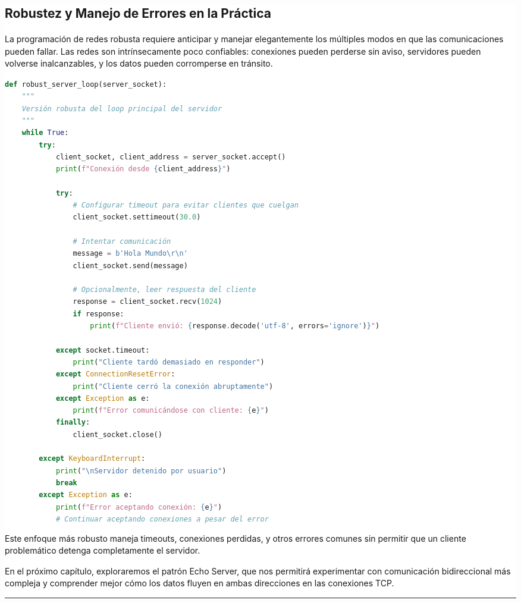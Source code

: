 ## Robustez y Manejo de Errores en la Práctica

La programación de redes robusta requiere anticipar y manejar elegantemente los múltiples modos en que las comunicaciones pueden fallar. Las redes son intrínsecamente poco confiables: conexiones pueden perderse sin aviso, servidores pueden volverse inalcanzables, y los datos pueden corromperse en tránsito.

```python
def robust_server_loop(server_socket):
    """
    Versión robusta del loop principal del servidor
    """
    while True:
        try:
            client_socket, client_address = server_socket.accept()
            print(f"Conexión desde {client_address}")
            
            try:
                # Configurar timeout para evitar clientes que cuelgan
                client_socket.settimeout(30.0)
                
                # Intentar comunicación
                message = b'Hola Mundo\r\n'
                client_socket.send(message)
                
                # Opcionalmente, leer respuesta del cliente
                response = client_socket.recv(1024)
                if response:
                    print(f"Cliente envió: {response.decode('utf-8', errors='ignore')}")
                
            except socket.timeout:
                print("Cliente tardó demasiado en responder")
            except ConnectionResetError:
                print("Cliente cerró la conexión abruptamente")
            except Exception as e:
                print(f"Error comunicándose con cliente: {e}")
            finally:
                client_socket.close()
                
        except KeyboardInterrupt:
            print("\nServidor detenido por usuario")
            break
        except Exception as e:
            print(f"Error aceptando conexión: {e}")
            # Continuar aceptando conexiones a pesar del error
```

Este enfoque más robusto maneja timeouts, conexiones perdidas, y otros errores comunes sin permitir que un cliente problemático detenga completamente el servidor.

En el próximo capítulo, exploraremos el patrón Echo Server, que nos permitirá experimentar con comunicación bidireccional más compleja y comprender mejor cómo los datos fluyen en ambas direcciones en las conexiones TCP.

---